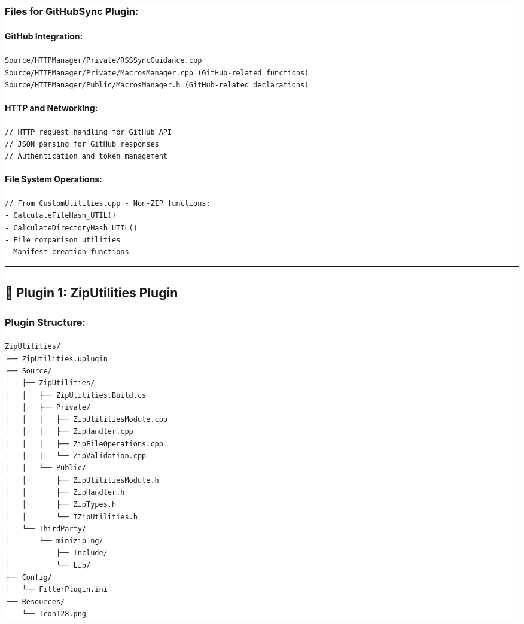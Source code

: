 ### **Files for GitHubSync Plugin:**

#### **GitHub Integration:**
```
Source/HTTPManager/Private/RSSSyncGuidance.cpp
Source/HTTPManager/Private/MacrosManager.cpp (GitHub-related functions)
Source/HTTPManager/Public/MacrosManager.h (GitHub-related declarations)
```

#### **HTTP and Networking:**
```
// HTTP request handling for GitHub API
// JSON parsing for GitHub responses
// Authentication and token management
```

#### **File System Operations:**
```
// From CustomUtilities.cpp - Non-ZIP functions:
- CalculateFileHash_UTIL()
- CalculateDirectoryHash_UTIL()
- File comparison utilities
- Manifest creation functions
```

---

## 🔧 Plugin 1: ZipUtilities Plugin

### **Plugin Structure:**
```
ZipUtilities/
├── ZipUtilities.uplugin
├── Source/
│   ├── ZipUtilities/
│   │   ├── ZipUtilities.Build.cs
│   │   ├── Private/
│   │   │   ├── ZipUtilitiesModule.cpp
│   │   │   ├── ZipHandler.cpp
│   │   │   ├── ZipFileOperations.cpp
│   │   │   └── ZipValidation.cpp
│   │   └── Public/
│   │       ├── ZipUtilitiesModule.h
│   │       ├── ZipHandler.h
│   │       ├── ZipTypes.h
│   │       └── IZipUtilities.h
│   └── ThirdParty/
│       └── minizip-ng/
│           ├── Include/
│           └── Lib/
├── Config/
│   └── FilterPlugin.ini
└── Resources/
    └── Icon128.png
```
